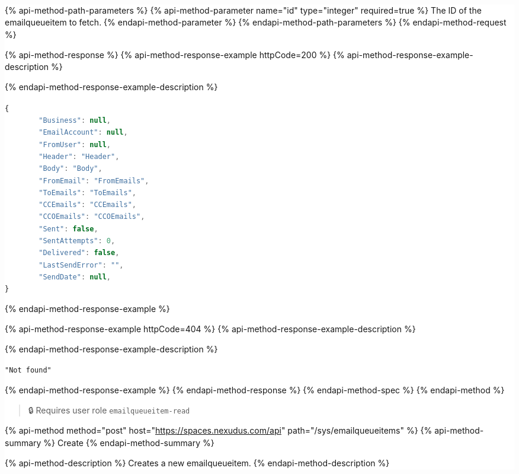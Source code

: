 {% api-method-path-parameters %}
{% api-method-parameter name="id" type="integer" required=true %}
The ID of the emailqueueitem to fetch.
{% endapi-method-parameter %}
{% endapi-method-path-parameters %}
{% endapi-method-request %}

{% api-method-response %}
{% api-method-response-example httpCode=200 %}
{% api-method-response-example-description %}

{% endapi-method-response-example-description %}

```javascript
{
        "Business": null,
        "EmailAccount": null,
        "FromUser": null,
        "Header": "Header",
        "Body": "Body",
        "FromEmail": "FromEmails",
        "ToEmails": "ToEmails",
        "CCEmails": "CCEmails",
        "CCOEmails": "CCOEmails",
        "Sent": false,
        "SentAttempts": 0,
        "Delivered": false,
        "LastSendError": "",
        "SendDate": null,
}
```
{% endapi-method-response-example %}

{% api-method-response-example httpCode=404 %}
{% api-method-response-example-description %}

{% endapi-method-response-example-description %}

```
"Not found"
```
{% endapi-method-response-example %}
{% endapi-method-response %}
{% endapi-method-spec %}
{% endapi-method %}

> 🔒 Requires user role `emailqueueitem-read`


{% api-method method="post" host="https://spaces.nexudus.com/api" path="/sys/emailqueueitems" %}
{% api-method-summary %}
Create
{% endapi-method-summary %}

{% api-method-description %}
Creates a new emailqueueitem.
{% endapi-method-description %}
